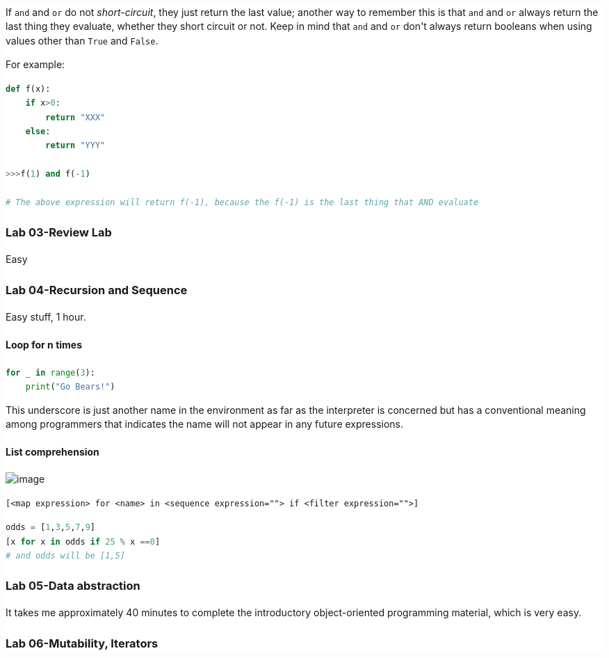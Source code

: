 If `and`​ and `or`​ do not *short-circuit*, they just return the last value; another way to remember this is that `and`​ and `or`​ always return the last thing they evaluate, whether they short circuit or not. Keep in mind that `and`​ and `or`​ don't always return booleans when using values other than `True`​ and `False`​.

For example:

```python
def f(x):
	if x>0:
		return "XXX"
	else:
		return "YYY"

>>>f(1) and f(-1)

# The above expression will return f(-1), because the f(-1) is the last thing that AND evaluate
```

### Lab 03-Review Lab

Easy

### Lab 04-Recursion and Sequence

Easy stuff, 1 hour.

#### Loop for n times

```python
for _ in range(3):
	print("Go Bears!")
```

This underscore is just another name in the environment as far as the interpreter is concerned but has a conventional meaning among programmers that indicates the name will not appear in any future expressions.

#### List comprehension

![image](/assets/image-20230924191858-dg3bv2t.png)

​`[<map expression> for <name> in <sequence expression=""> if <filter expression="">]`

```python
odds = [1,3,5,7,9]
[x for x in odds if 25 % x ==0]
# and odds will be [1,5]
```

### Lab 05-Data abstraction

It takes me approximately 40 minutes to complete the introductory object-oriented programming material, which is very easy.

### Lab 06-Mutability, Iterators
